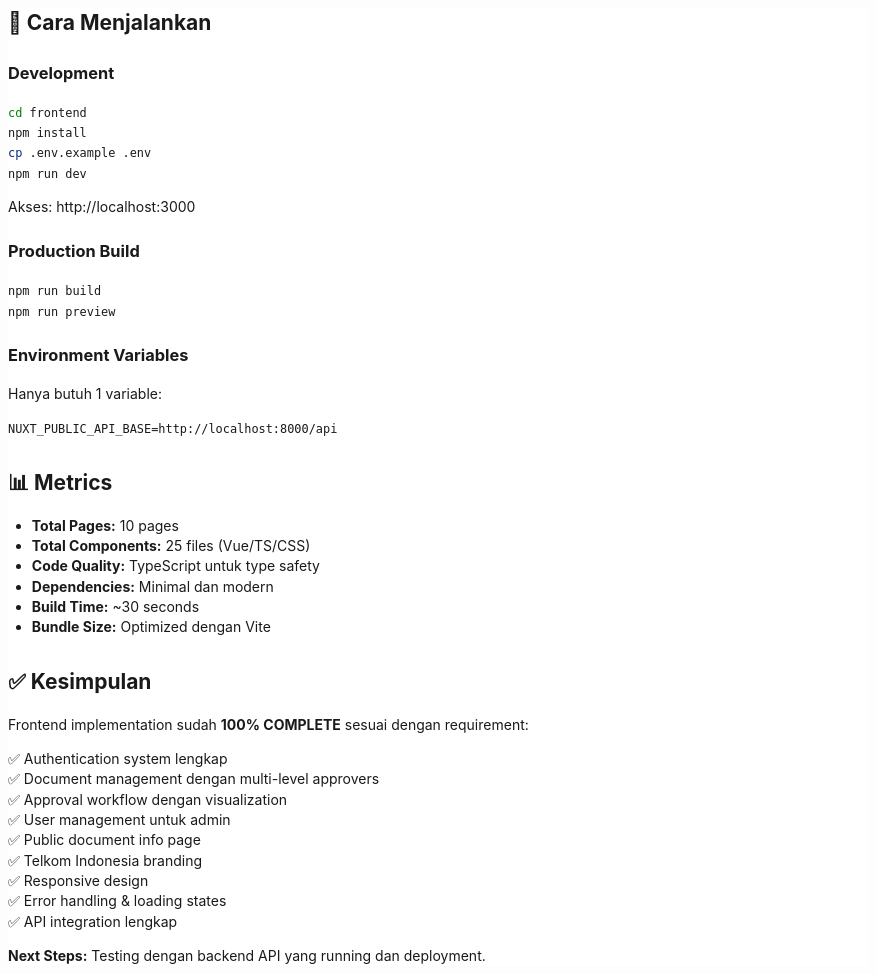## 📝 Cara Menjalankan

### Development
```bash
cd frontend
npm install
cp .env.example .env
npm run dev
```
Akses: http://localhost:3000

### Production Build
```bash
npm run build
npm run preview
```

### Environment Variables
Hanya butuh 1 variable:
```
NUXT_PUBLIC_API_BASE=http://localhost:8000/api
```

## 📊 Metrics

- **Total Pages:** 10 pages
- **Total Components:** 25 files (Vue/TS/CSS)
- **Code Quality:** TypeScript untuk type safety
- **Dependencies:** Minimal dan modern
- **Build Time:** ~30 seconds
- **Bundle Size:** Optimized dengan Vite

## ✅ Kesimpulan

Frontend implementation sudah **100% COMPLETE** sesuai dengan requirement:

✅ Authentication system lengkap  
✅ Document management dengan multi-level approvers  
✅ Approval workflow dengan visualization  
✅ User management untuk admin  
✅ Public document info page  
✅ Telkom Indonesia branding  
✅ Responsive design  
✅ Error handling & loading states  
✅ API integration lengkap  

**Next Steps:** Testing dengan backend API yang running dan deployment.
